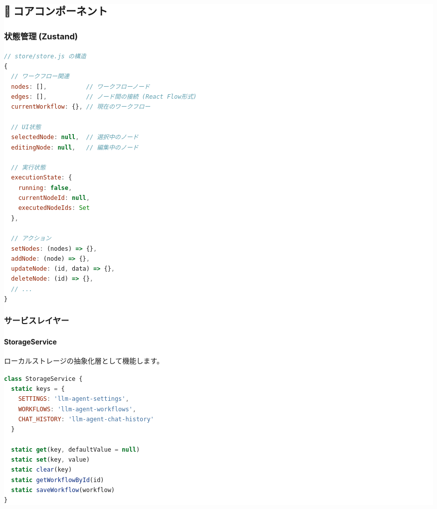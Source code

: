 ## 🔧 コアコンポーネント

### 状態管理 (Zustand)

```javascript
// store/store.js の構造
{
  // ワークフロー関連
  nodes: [],           // ワークフローノード
  edges: [],           // ノード間の接続 (React Flow形式)
  currentWorkflow: {}, // 現在のワークフロー
  
  // UI状態
  selectedNode: null,  // 選択中のノード
  editingNode: null,   // 編集中のノード
  
  // 実行状態
  executionState: {
    running: false,
    currentNodeId: null,
    executedNodeIds: Set
  },
  
  // アクション
  setNodes: (nodes) => {},
  addNode: (node) => {},
  updateNode: (id, data) => {},
  deleteNode: (id) => {},
  // ...
}
```

### サービスレイヤー

#### StorageService
ローカルストレージの抽象化層として機能します。

```javascript
class StorageService {
  static keys = {
    SETTINGS: 'llm-agent-settings',
    WORKFLOWS: 'llm-agent-workflows',
    CHAT_HISTORY: 'llm-agent-chat-history'
  }
  
  static get(key, defaultValue = null)
  static set(key, value)
  static clear(key)
  static getWorkflowById(id)
  static saveWorkflow(workflow)
}
```
